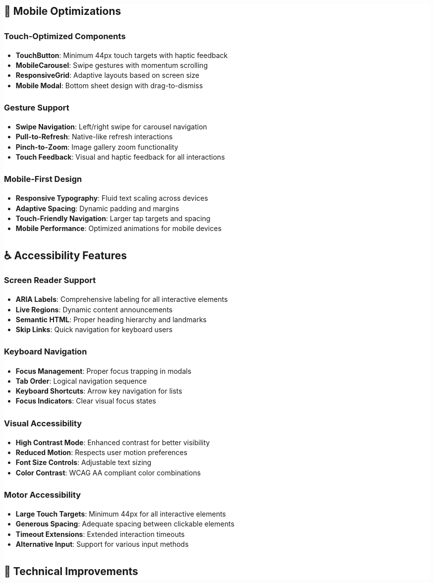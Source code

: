 ## 📱 Mobile Optimizations

### **Touch-Optimized Components**
- **TouchButton**: Minimum 44px touch targets with haptic feedback
- **MobileCarousel**: Swipe gestures with momentum scrolling
- **ResponsiveGrid**: Adaptive layouts based on screen size
- **Mobile Modal**: Bottom sheet design with drag-to-dismiss

### **Gesture Support**
- **Swipe Navigation**: Left/right swipe for carousel navigation
- **Pull-to-Refresh**: Native-like refresh interactions
- **Pinch-to-Zoom**: Image gallery zoom functionality
- **Touch Feedback**: Visual and haptic feedback for all interactions

### **Mobile-First Design**
- **Responsive Typography**: Fluid text scaling across devices
- **Adaptive Spacing**: Dynamic padding and margins
- **Touch-Friendly Navigation**: Larger tap targets and spacing
- **Mobile Performance**: Optimized animations for mobile devices

## ♿ Accessibility Features

### **Screen Reader Support**
- **ARIA Labels**: Comprehensive labeling for all interactive elements
- **Live Regions**: Dynamic content announcements
- **Semantic HTML**: Proper heading hierarchy and landmarks
- **Skip Links**: Quick navigation for keyboard users

### **Keyboard Navigation**
- **Focus Management**: Proper focus trapping in modals
- **Tab Order**: Logical navigation sequence
- **Keyboard Shortcuts**: Arrow key navigation for lists
- **Focus Indicators**: Clear visual focus states

### **Visual Accessibility**
- **High Contrast Mode**: Enhanced contrast for better visibility
- **Reduced Motion**: Respects user motion preferences
- **Font Size Controls**: Adjustable text sizing
- **Color Contrast**: WCAG AA compliant color combinations

### **Motor Accessibility**
- **Large Touch Targets**: Minimum 44px for all interactive elements
- **Generous Spacing**: Adequate spacing between clickable elements
- **Timeout Extensions**: Extended interaction timeouts
- **Alternative Input**: Support for various input methods

## 🔧 Technical Improvements
